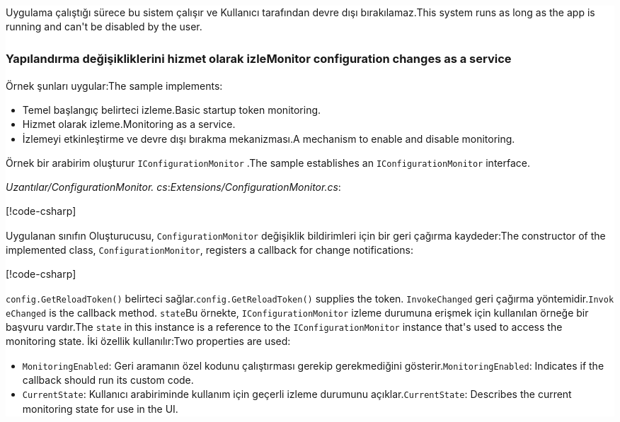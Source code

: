 <span data-ttu-id="3153e-156">Uygulama çalıştığı sürece bu sistem çalışır ve Kullanıcı tarafından devre dışı bırakılamaz.</span><span class="sxs-lookup"><span data-stu-id="3153e-156">This system runs as long as the app is running and can't be disabled by the user.</span></span>

### <a name="monitor-configuration-changes-as-a-service"></a><span data-ttu-id="3153e-157">Yapılandırma değişikliklerini hizmet olarak izle</span><span class="sxs-lookup"><span data-stu-id="3153e-157">Monitor configuration changes as a service</span></span>

<span data-ttu-id="3153e-158">Örnek şunları uygular:</span><span class="sxs-lookup"><span data-stu-id="3153e-158">The sample implements:</span></span>

* <span data-ttu-id="3153e-159">Temel başlangıç belirteci izleme.</span><span class="sxs-lookup"><span data-stu-id="3153e-159">Basic startup token monitoring.</span></span>
* <span data-ttu-id="3153e-160">Hizmet olarak izleme.</span><span class="sxs-lookup"><span data-stu-id="3153e-160">Monitoring as a service.</span></span>
* <span data-ttu-id="3153e-161">İzlemeyi etkinleştirme ve devre dışı bırakma mekanizması.</span><span class="sxs-lookup"><span data-stu-id="3153e-161">A mechanism to enable and disable monitoring.</span></span>

<span data-ttu-id="3153e-162">Örnek bir arabirim oluşturur `IConfigurationMonitor` .</span><span class="sxs-lookup"><span data-stu-id="3153e-162">The sample establishes an `IConfigurationMonitor` interface.</span></span>

<span data-ttu-id="3153e-163">*Uzantılar/ConfigurationMonitor. cs*:</span><span class="sxs-lookup"><span data-stu-id="3153e-163">*Extensions/ConfigurationMonitor.cs*:</span></span>

[!code-csharp[](change-tokens/samples/3.x/SampleApp/Extensions/ConfigurationMonitor.cs?name=snippet1)]

<span data-ttu-id="3153e-164">Uygulanan sınıfın Oluşturucusu, `ConfigurationMonitor` değişiklik bildirimleri için bir geri çağırma kaydeder:</span><span class="sxs-lookup"><span data-stu-id="3153e-164">The constructor of the implemented class, `ConfigurationMonitor`, registers a callback for change notifications:</span></span>

[!code-csharp[](change-tokens/samples/3.x/SampleApp/Extensions/ConfigurationMonitor.cs?name=snippet2)]

<span data-ttu-id="3153e-165">`config.GetReloadToken()` belirteci sağlar.</span><span class="sxs-lookup"><span data-stu-id="3153e-165">`config.GetReloadToken()` supplies the token.</span></span> <span data-ttu-id="3153e-166">`InvokeChanged` geri çağırma yöntemidir.</span><span class="sxs-lookup"><span data-stu-id="3153e-166">`InvokeChanged` is the callback method.</span></span> <span data-ttu-id="3153e-167">`state`Bu örnekte, `IConfigurationMonitor` izleme durumuna erişmek için kullanılan örneğe bir başvuru vardır.</span><span class="sxs-lookup"><span data-stu-id="3153e-167">The `state` in this instance is a reference to the `IConfigurationMonitor` instance that's used to access the monitoring state.</span></span> <span data-ttu-id="3153e-168">İki özellik kullanılır:</span><span class="sxs-lookup"><span data-stu-id="3153e-168">Two properties are used:</span></span>

* <span data-ttu-id="3153e-169">`MonitoringEnabled`: Geri aramanın özel kodunu çalıştırması gerekip gerekmediğini gösterir.</span><span class="sxs-lookup"><span data-stu-id="3153e-169">`MonitoringEnabled`: Indicates if the callback should run its custom code.</span></span>
* <span data-ttu-id="3153e-170">`CurrentState`: Kullanıcı arabiriminde kullanım için geçerli izleme durumunu açıklar.</span><span class="sxs-lookup"><span data-stu-id="3153e-170">`CurrentState`: Describes the current monitoring state for use in the UI.</span></span>
